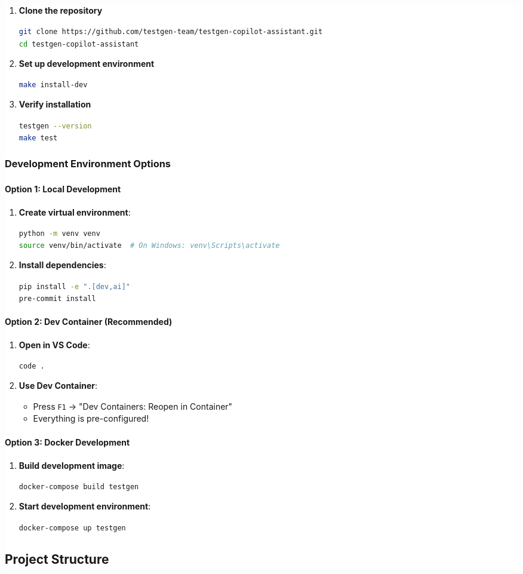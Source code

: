 1. **Clone the repository**
   ```bash
   git clone https://github.com/testgen-team/testgen-copilot-assistant.git
   cd testgen-copilot-assistant
   ```

2. **Set up development environment**
   ```bash
   make install-dev
   ```

3. **Verify installation**
   ```bash
   testgen --version
   make test
   ```

### Development Environment Options

#### Option 1: Local Development

1. **Create virtual environment**:
   ```bash
   python -m venv venv
   source venv/bin/activate  # On Windows: venv\Scripts\activate
   ```

2. **Install dependencies**:
   ```bash
   pip install -e ".[dev,ai]"
   pre-commit install
   ```

#### Option 2: Dev Container (Recommended)

1. **Open in VS Code**:
   ```bash
   code .
   ```

2. **Use Dev Container**:
   - Press `F1` → "Dev Containers: Reopen in Container"
   - Everything is pre-configured!

#### Option 3: Docker Development

1. **Build development image**:
   ```bash
   docker-compose build testgen
   ```

2. **Start development environment**:
   ```bash
   docker-compose up testgen
   ```

## Project Structure
